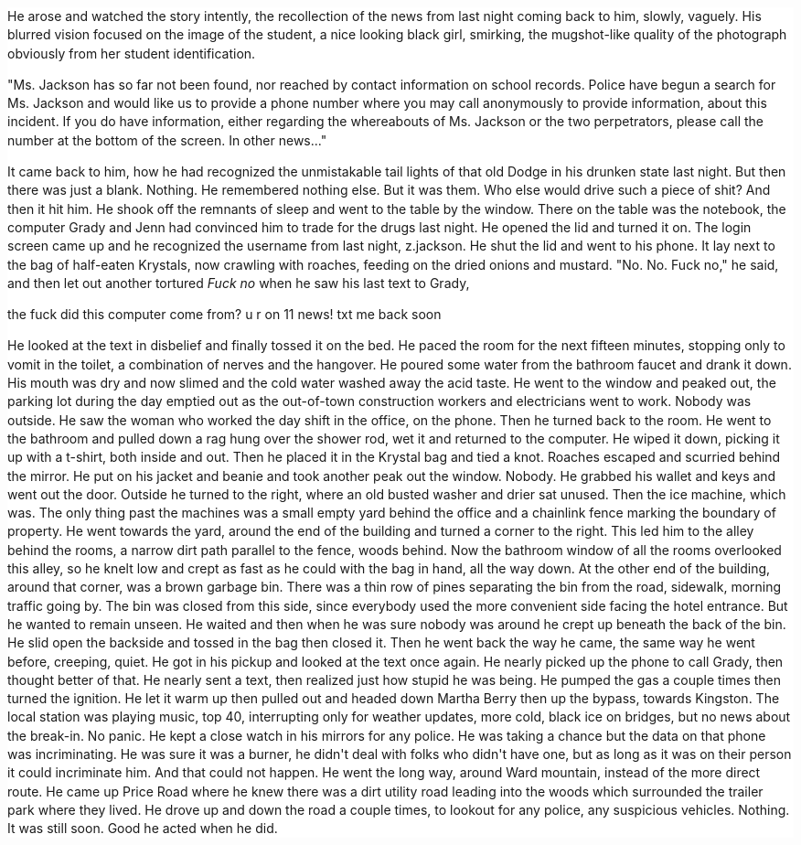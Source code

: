   He arose and watched the story intently, the recollection of the news from last night coming back to him, slowly, vaguely. His blurred vision focused on the image of the student, a nice looking black girl, smirking, the mugshot-like quality of the photograph obviously from her student identification.
  
  "Ms. Jackson has so far not been found, nor reached by contact information on school records. Police have begun a search for Ms. Jackson and would like us to provide a phone number where you may call anonymously to provide information, about this incident. If you do have information, either regarding the whereabouts of Ms. Jackson or the two perpetrators, please call the number at the bottom of the screen. In other news..."
  
   It came back to him, how he had recognized the unmistakable tail lights of that old Dodge in his drunken state last night. But then there was just a blank. Nothing. He remembered nothing else. But it was them. Who else would drive such a piece of shit? And then it hit him. He shook off the remnants of sleep and went to the table by the window. There on the table was the notebook, the computer Grady and Jenn had convinced him to trade for the drugs last night. He opened the lid and turned it on. The login screen came up and he recognized the username from last night, z.jackson.
   He shut the lid and went to his phone. It lay next to the bag of half-eaten Krystals, now crawling with roaches, feeding on the dried onions and mustard. "No. No. Fuck no," he said, and then let out another tortured *Fuck no* when he saw his last text to Grady,
   
  the fuck did this computer come from? u r on 11 news! txt me back soon
   
  He looked at the text in disbelief and finally tossed it on the bed. He paced the room for the next fifteen minutes, stopping only to vomit in the toilet, a combination of nerves and the hangover. He poured some water from the bathroom faucet and drank it down. His mouth was dry and now slimed and the cold water washed away the acid taste. He went to the window and peaked out, the parking lot during the day emptied out as the out-of-town construction workers and electricians went to work. Nobody was outside. He saw the woman who worked the day shift in the office, on the phone. Then he turned back to the room.
  He went to the bathroom and pulled down a rag hung over the shower rod, wet it and returned to the computer. He wiped it down, picking it up with a t-shirt, both inside and out. Then he placed it in the Krystal bag and tied a knot. Roaches escaped and scurried behind the mirror. He put on his jacket and beanie and took another peak out the window. Nobody. He grabbed his wallet and keys and went out the door.
  Outside he turned to the right, where an old busted washer and drier sat unused. Then the ice machine, which was. The only thing past the machines was a small empty yard behind the office and a chainlink fence marking the boundary of property. He went towards the yard, around the end of the building and turned a corner to the right. This led him to the alley behind the rooms, a narrow dirt path parallel to the fence, woods behind. Now the bathroom window of all the rooms overlooked this alley, so he knelt low and crept as fast as he could with the bag in hand, all the way down.
  At the other end of the building, around that corner, was a brown garbage bin. There was a thin row of pines separating the bin from the road, sidewalk, morning traffic going by. The bin was closed from this side, since everybody used the more convenient side facing the hotel entrance. But he wanted to remain unseen. He waited and then when he was sure nobody was around he crept up beneath the back of the bin. He slid open the backside and tossed in the bag then closed it. Then he went back the way he came, the same way he went before, creeping, quiet.
  He got in his pickup and looked at the text once again. He nearly picked up the phone to call Grady, then thought better of that. He nearly sent a text, then realized just how stupid he was being. He pumped the gas a couple times then turned the ignition. He let it warm up then pulled out and headed down Martha Berry then up the bypass, towards Kingston.
  The local station was playing music, top 40, interrupting only for weather updates, more cold, black ice on bridges, but no news about the break-in. No panic. He kept a close watch in his mirrors for any police. He was taking a chance but the data on that phone was incriminating. He was sure it was a burner, he didn't deal with folks who didn't have one, but as long as it was on their person it could incriminate him. And that could not happen. He went the long way, around Ward mountain, instead of the more direct route. He came up Price Road where he knew there was a dirt utility road leading into the woods which surrounded the trailer park where they lived. He drove up and down the road a couple times, to lookout for any police, any suspicious vehicles. Nothing. It was still soon. Good he acted when he did.